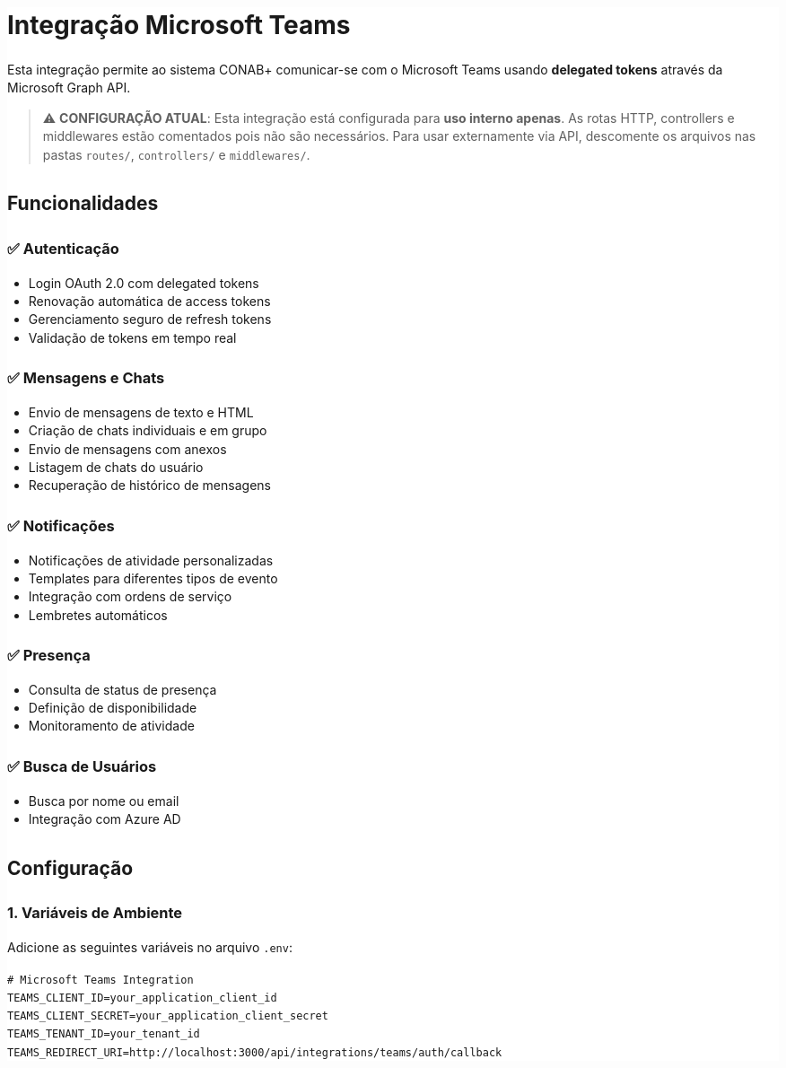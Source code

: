 # Integração Microsoft Teams

Esta integração permite ao sistema CONAB+ comunicar-se com o Microsoft Teams usando **delegated tokens** através da Microsoft Graph API.

> ⚠️ **CONFIGURAÇÃO ATUAL**: Esta integração está configurada para **uso interno apenas**.
> As rotas HTTP, controllers e middlewares estão comentados pois não são necessários.
> Para usar externamente via API, descomente os arquivos nas pastas `routes/`, `controllers/` e `middlewares/`.

## Funcionalidades

### ✅ Autenticação
- Login OAuth 2.0 com delegated tokens
- Renovação automática de access tokens
- Gerenciamento seguro de refresh tokens
- Validação de tokens em tempo real

### ✅ Mensagens e Chats
- Envio de mensagens de texto e HTML
- Criação de chats individuais e em grupo
- Envio de mensagens com anexos
- Listagem de chats do usuário
- Recuperação de histórico de mensagens

### ✅ Notificações
- Notificações de atividade personalizadas
- Templates para diferentes tipos de evento
- Integração com ordens de serviço
- Lembretes automáticos

### ✅ Presença
- Consulta de status de presença
- Definição de disponibilidade
- Monitoramento de atividade

### ✅ Busca de Usuários
- Busca por nome ou email
- Integração com Azure AD

## Configuração

### 1. Variáveis de Ambiente

Adicione as seguintes variáveis no arquivo `.env`:

```env
# Microsoft Teams Integration
TEAMS_CLIENT_ID=your_application_client_id
TEAMS_CLIENT_SECRET=your_application_client_secret
TEAMS_TENANT_ID=your_tenant_id
TEAMS_REDIRECT_URI=http://localhost:3000/api/integrations/teams/auth/callback
```
